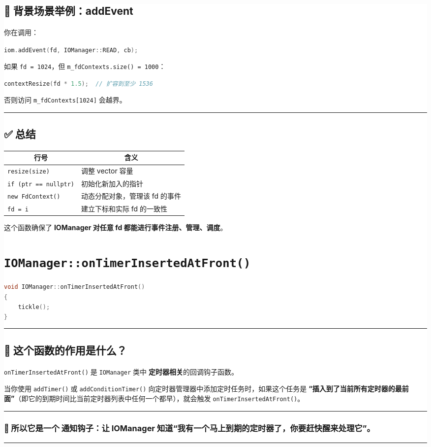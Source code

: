 
## 📎 背景场景举例：addEvent

你在调用：

```cpp
iom.addEvent(fd, IOManager::READ, cb);
```

如果 `fd = 1024`，但 `m_fdContexts.size() = 1000`：

```cpp
contextResize(fd * 1.5);  // 扩容到至少 1536
```

否则访问 `m_fdContexts[1024]` 会越界。

---

## ✅ 总结

| 行号                    | 含义                |
| --------------------- | ----------------- |
| `resize(size)`        | 调整 vector 容量      |
| `if (ptr == nullptr)` | 初始化新加入的指针         |
| `new FdContext()`     | 动态分配对象，管理该 fd 的事件 |
| `fd = i`              | 建立下标和实际 fd 的一致性   |

这个函数确保了 **IOManager 对任意 fd 都能进行事件注册、管理、调度**。


# `IOManager::onTimerInsertedAtFront()`

```cpp
void IOManager::onTimerInsertedAtFront() 
{
    tickle();
}
```

---

## 🧭 这个函数的作用是什么？

`onTimerInsertedAtFront()` 是 `IOManager` 类中 **定时器相关**的回调钩子函数。

当你使用 `addTimer()` 或 `addConditionTimer()` 向定时器管理器中添加定时任务时，如果这个任务是 **“插入到了当前所有定时器的最前面”**（即它的到期时间比当前定时器列表中任何一个都早），就会触发 `onTimerInsertedAtFront()`。

---

### 🧩 所以它是一个 **通知钩子**：让 IOManager 知道“我有一个马上到期的定时器了，你要赶快醒来处理它”。

---